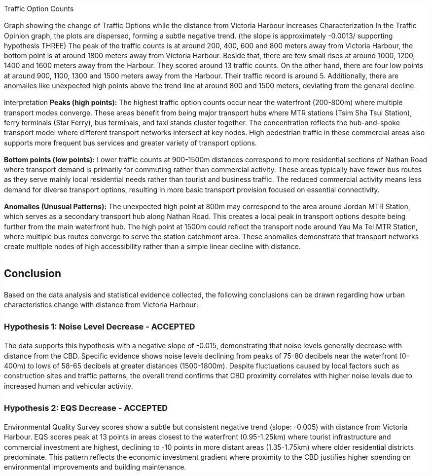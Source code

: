 Traffic Option Counts

Graph showing the change of Traffic Options while the distance from Victoria Harbour increases
Characterization
In the Traffic Opinion graph, the plots are dispersed, forming a subtle negative trend. (the slope is approximately -0.0013/ supporting hypothesis THREE) The peak of the traffic counts is at around 200, 400, 600 and 800 meters away from Victoria Harbour, the bottom point is at around 1800 meters away from Victoria Harbour.
Beside that, there are few small rises at around 1000, 1200, 1400 and 1600 meters away from the Harbour. They scored around 13 traffic counts. On the other hand, there are four low points at around 900, 1100, 1300 and 1500 meters away from the Harbour. Their traffic record is around 5.
Additionally, there are anomalies like unexpected high points above the trend line at around 800 and 1500 meters, deviating from the general decline.

Interpretation
**Peaks (high points):**
The highest traffic option counts occur near the waterfront (200-800m) where multiple transport modes converge. These areas benefit from being major transport hubs where MTR stations (Tsim Sha Tsui Station), ferry terminals (Star Ferry), bus terminals, and taxi stands cluster together. The concentration reflects the hub-and-spoke transport model where different transport networks intersect at key nodes. High pedestrian traffic in these commercial areas also supports more frequent bus services and greater variety of transport options.

**Bottom points (low points):**
Lower traffic counts at 900-1500m distances correspond to more residential sections of Nathan Road where transport demand is primarily for commuting rather than commercial activity. These areas typically have fewer bus routes as they serve mainly local residential needs rather than tourist and business traffic. The reduced commercial activity means less demand for diverse transport options, resulting in more basic transport provision focused on essential connectivity.

**Anomalies (Unusual Patterns):**
The unexpected high point at 800m may correspond to the area around Jordan MTR Station, which serves as a secondary transport hub along Nathan Road. This creates a local peak in transport options despite being further from the main waterfront hub. The high point at 1500m could reflect the transport node around Yau Ma Tei MTR Station, where multiple bus routes converge to serve the station catchment area. These anomalies demonstrate that transport networks create multiple nodes of high accessibility rather than a simple linear decline with distance.

## Conclusion

Based on the data analysis and statistical evidence collected, the following conclusions can be drawn regarding how urban characteristics change with distance from Victoria Harbour:

### Hypothesis 1: Noise Level Decrease - **ACCEPTED**
The data supports this hypothesis with a negative slope of -0.015, demonstrating that noise levels generally decrease with distance from the CBD. Specific evidence shows noise levels declining from peaks of 75-80 decibels near the waterfront (0-400m) to lows of 58-65 decibels at greater distances (1500-1800m). Despite fluctuations caused by local factors such as construction sites and traffic patterns, the overall trend confirms that CBD proximity correlates with higher noise levels due to increased human and vehicular activity.

### Hypothesis 2: EQS Decrease - **ACCEPTED** 
Environmental Quality Survey scores show a subtle but consistent negative trend (slope: -0.005) with distance from Victoria Harbour. EQS scores peak at 13 points in areas closest to the waterfront (0.95-1.25km) where tourist infrastructure and commercial investment are highest, declining to -10 points in more distant areas (1.35-1.75km) where older residential districts predominate. This pattern reflects the economic investment gradient where proximity to the CBD justifies higher spending on environmental improvements and building maintenance.
